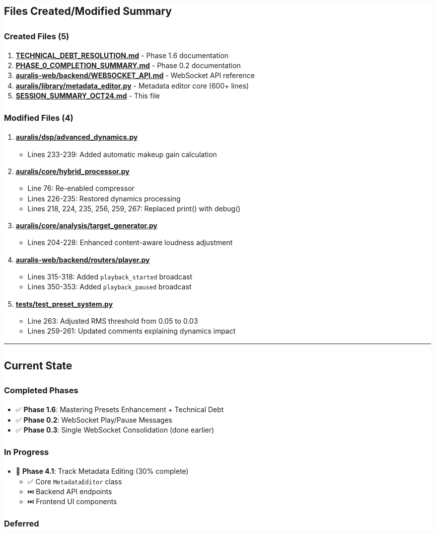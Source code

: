 
## Files Created/Modified Summary

### Created Files (5)

1. **[TECHNICAL_DEBT_RESOLUTION.md](TECHNICAL_DEBT_RESOLUTION.md)** - Phase 1.6 documentation
2. **[PHASE_0_COMPLETION_SUMMARY.md](PHASE_0_COMPLETION_SUMMARY.md)** - Phase 0.2 documentation
3. **[auralis-web/backend/WEBSOCKET_API.md](auralis-web/backend/WEBSOCKET_API.md)** - WebSocket API reference
4. **[auralis/library/metadata_editor.py](auralis/library/metadata_editor.py)** - Metadata editor core (600+ lines)
5. **[SESSION_SUMMARY_OCT24.md](SESSION_SUMMARY_OCT24.md)** - This file

### Modified Files (4)

1. **[auralis/dsp/advanced_dynamics.py](auralis/dsp/advanced_dynamics.py)**
   - Lines 233-239: Added automatic makeup gain calculation

2. **[auralis/core/hybrid_processor.py](auralis/core/hybrid_processor.py)**
   - Line 76: Re-enabled compressor
   - Lines 226-235: Restored dynamics processing
   - Lines 218, 224, 235, 256, 259, 267: Replaced print() with debug()

3. **[auralis/core/analysis/target_generator.py](auralis/core/analysis/target_generator.py)**
   - Lines 204-228: Enhanced content-aware loudness adjustment

4. **[auralis-web/backend/routers/player.py](auralis-web/backend/routers/player.py)**
   - Lines 315-318: Added `playback_started` broadcast
   - Lines 350-353: Added `playback_paused` broadcast

5. **[tests/test_preset_system.py](tests/test_preset_system.py)**
   - Line 263: Adjusted RMS threshold from 0.05 to 0.03
   - Lines 259-261: Updated comments explaining dynamics impact

---

## Current State

### Completed Phases

- ✅ **Phase 1.6**: Mastering Presets Enhancement + Technical Debt
- ✅ **Phase 0.2**: WebSocket Play/Pause Messages
- ✅ **Phase 0.3**: Single WebSocket Consolidation (done earlier)

### In Progress

- 🔄 **Phase 4.1**: Track Metadata Editing (30% complete)
  - ✅ Core `MetadataEditor` class
  - ⏭️ Backend API endpoints
  - ⏭️ Frontend UI components

### Deferred
